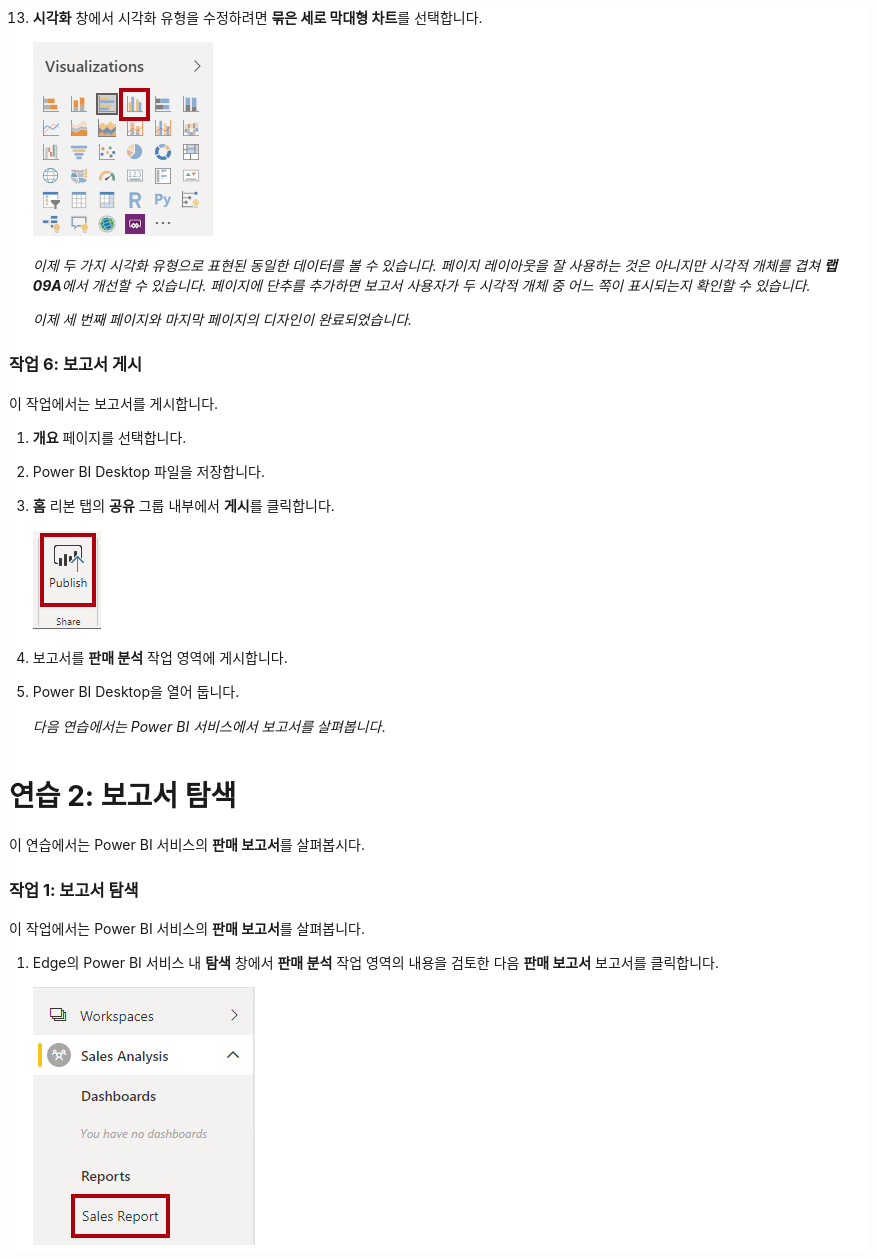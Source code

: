 13. **시각화** 창에서 시각화 유형을 수정하려면 **묶은 세로 막대형 차트**를 선택합니다.

	![그림 81](Linked_image_Files/PowerBI_Lab08A_image56.png)

	*이제 두 가지 시각화 유형으로 표현된 동일한 데이터를 볼 수 있습니다. 페이지 레이아웃을 잘 사용하는 것은 아니지만 시각적 개체를 겹쳐 **랩 09A**에서 개선할 수 있습니다. 페이지에 단추를 추가하면 보고서 사용자가 두 시각적 개체 중 어느 쪽이 표시되는지 확인할 수 있습니다.*

	*이제 세 번째 페이지와 마지막 페이지의 디자인이 완료되었습니다.*

### 작업 6: 보고서 게시

이 작업에서는 보고서를 게시합니다.

1. **개요** 페이지를 선택합니다.

2. Power BI Desktop 파일을 저장합니다.

3. **홈** 리본 탭의 **공유** 그룹 내부에서 **게시**를 클릭합니다.

	![그림 64](Linked_image_Files/PowerBI_Lab08A_image57.png)

4. 보고서를 **판매 분석** 작업 영역에 게시합니다.

5. Power BI Desktop을 열어 둡니다.

	*다음 연습에서는 Power BI 서비스에서 보고서를 살펴봅니다*.

# 연습 2: 보고서 탐색

이 연습에서는 Power BI 서비스의 **판매 보고서**를 살펴봅시다.

### 작업 1: 보고서 탐색

이 작업에서는 Power BI 서비스의 **판매 보고서**를 살펴봅니다.

1. Edge의 Power BI 서비스 내 **탐색** 창에서 **판매 분석** 작업 영역의 내용을 검토한 다음 **판매 보고서** 보고서를 클릭합니다.

	![그림 83](Linked_image_Files/PowerBI_Lab08A_image58.png)
